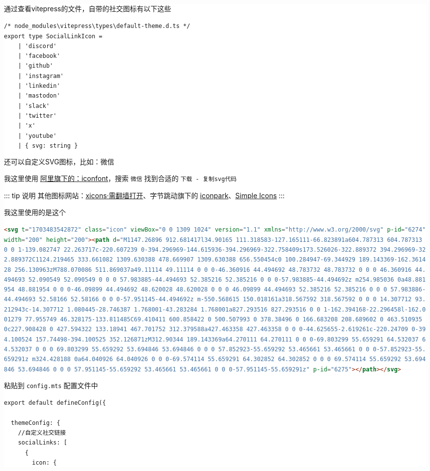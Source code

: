 通过查看vitepress的文件，自带的社交图标有以下这些

```ts:no-line-numbers {3-12}
/* node_modules\vitepress\types\default-theme.d.ts */
export type SocialLinkIcon =
    | 'discord'
    | 'facebook'
    | 'github'
    | 'instagram'
    | 'linkedin'
    | 'mastodon'
    | 'slack'
    | 'twitter'
    | 'x'
    | 'youtube'
    | { svg: string }
```

还可以自定义SVG图标，比如：微信

我这里使用 [阿里旗下的：iconfont](https://www.iconfont.cn/)，搜索 `微信` 找到合适的 `下载 - 复制svg代码`

::: tip 说明
其他图标网站：[xicons·需翻墙打开](https://www.xicons.org/#/zh-CN)、字节跳动旗下的 [iconpark](https://iconpark.oceanengine.com/official)、[Simple Icons](https://simpleicons.org/)
:::

我这里使用的是这个

```html
<svg t="1703483542872" class="icon" viewBox="0 0 1309 1024" version="1.1" xmlns="http://www.w3.org/2000/svg" p-id="6274" width="200" height="200"><path d="M1147.26896 912.681417l34.90165 111.318583-127.165111-66.823891a604.787313 604.787313 0 0 1-139.082747 22.263717c-220.607239 0-394.296969-144.615936-394.296969-322.758409s173.526026-322.889372 394.296969-322.889372C1124.219465 333.661082 1309.630388 478.669907 1309.630388 656.550454c0 100.284947-69.344929 189.143369-162.361428 256.130963zM788.070086 511.869037a49.11114 49.11114 0 0 0-46.360916 44.494692 48.783732 48.783732 0 0 0 46.360916 44.494693 52.090549 52.090549 0 0 0 57.983885-44.494693 52.385216 52.385216 0 0 0-57.983885-44.494692z m254.985036 0a48.881954 48.881954 0 0 0-46.09899 44.494692 48.620028 48.620028 0 0 0 46.09899 44.494693 52.385216 52.385216 0 0 0 57.983886-44.494693 52.58166 52.58166 0 0 0-57.951145-44.494692z m-550.568615 150.018161a318.567592 318.567592 0 0 0 14.307712 93.212943c-14.307712 1.080445-28.746387 1.768001-43.283284 1.768001a827.293516 827.293516 0 0 1-162.394168-22.296458l-162.001279 77.955749 46.328175-133.811485C69.410411 600.858422 0 500.507993 0 378.38496 0 166.683208 208.689602 0 463.510935 0c227.908428 0 427.594322 133.18941 467.701752 312.379588a427.463358 427.463358 0 0 0-44.625655-2.619261c-220.24709 0-394.100524 157.74498-394.100525 352.126871zM312.90344 189.143369a64.270111 64.270111 0 0 0-69.803299 55.659291 64.532037 64.532037 0 0 0 69.803299 55.659292 53.694846 53.694846 0 0 0 57.852923-55.659292 53.465661 53.465661 0 0 0-57.852923-55.659291z m324.428188 0a64.040926 64.040926 0 0 0-69.574114 55.659291 64.302852 64.302852 0 0 0 69.574114 55.659292 53.694846 53.694846 0 0 0 57.951145-55.659292 53.465661 53.465661 0 0 0-57.951145-55.659291z" p-id="6275"></path></svg>
```

粘贴到 `config.mts` 配置文件中

```ts{4-14}
export default defineConfig({

  themeConfig: {
    //自定义社交链接 
    socialLinks: [
      {
        icon: {
```
